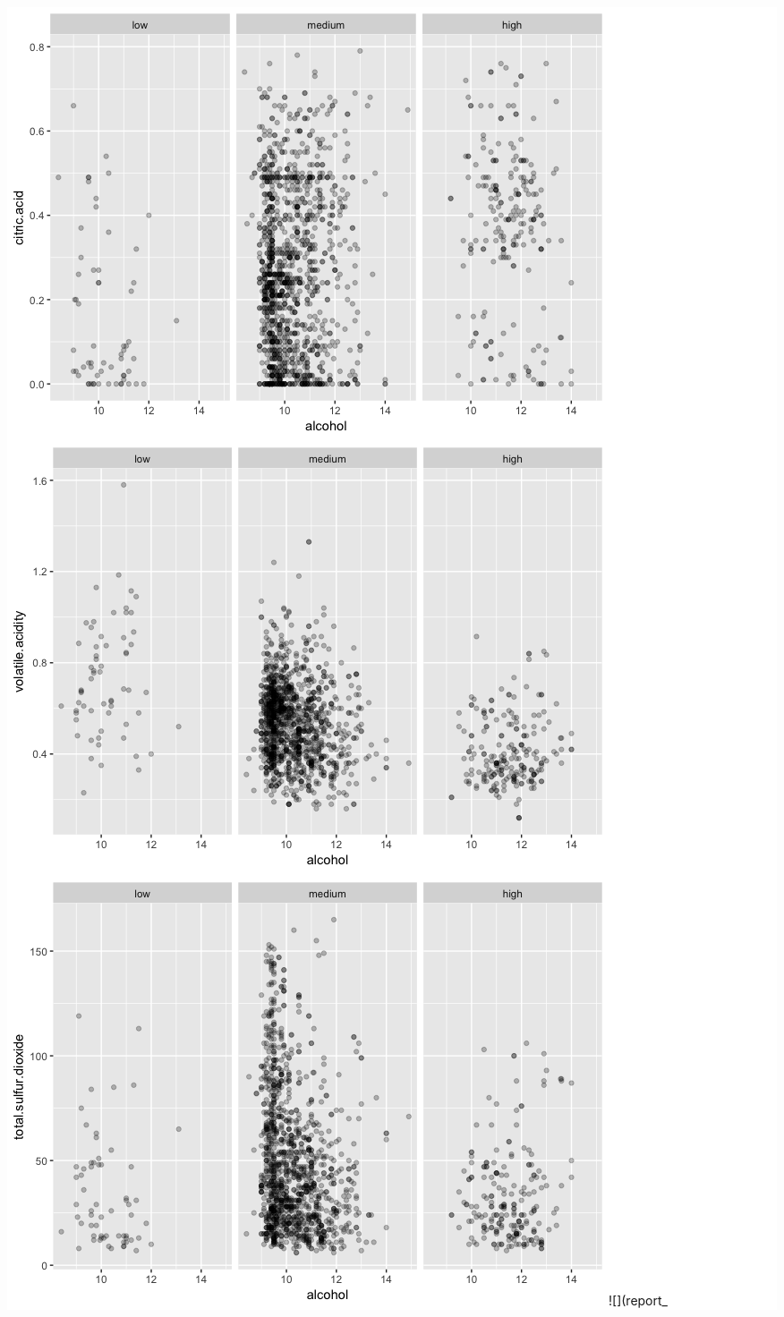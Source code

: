 ![](report_files/figure-markdown_strict/unnamed-chunk-43-1.png)![](report_files/figure-markdown_strict/unnamed-chunk-43-2.png)![](report_files/figure-markdown_strict/unnamed-chunk-43-3.png)![](report_